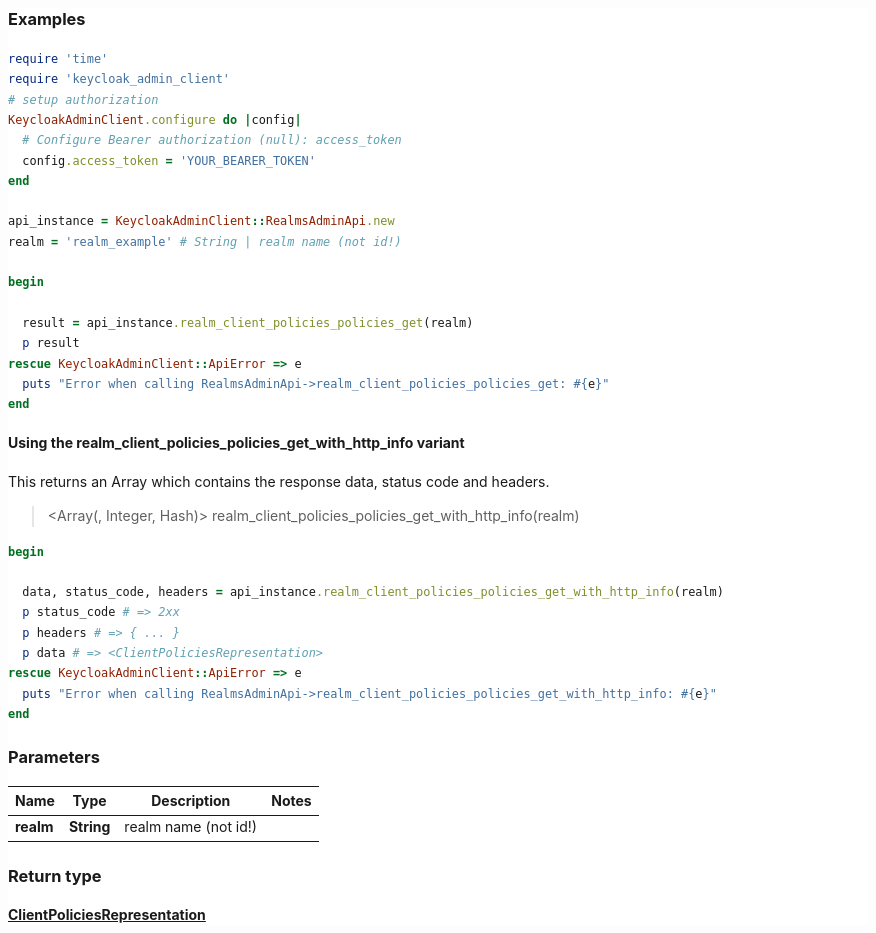 ### Examples

```ruby
require 'time'
require 'keycloak_admin_client'
# setup authorization
KeycloakAdminClient.configure do |config|
  # Configure Bearer authorization (null): access_token
  config.access_token = 'YOUR_BEARER_TOKEN'
end

api_instance = KeycloakAdminClient::RealmsAdminApi.new
realm = 'realm_example' # String | realm name (not id!)

begin
  
  result = api_instance.realm_client_policies_policies_get(realm)
  p result
rescue KeycloakAdminClient::ApiError => e
  puts "Error when calling RealmsAdminApi->realm_client_policies_policies_get: #{e}"
end
```

#### Using the realm_client_policies_policies_get_with_http_info variant

This returns an Array which contains the response data, status code and headers.

> <Array(<ClientPoliciesRepresentation>, Integer, Hash)> realm_client_policies_policies_get_with_http_info(realm)

```ruby
begin
  
  data, status_code, headers = api_instance.realm_client_policies_policies_get_with_http_info(realm)
  p status_code # => 2xx
  p headers # => { ... }
  p data # => <ClientPoliciesRepresentation>
rescue KeycloakAdminClient::ApiError => e
  puts "Error when calling RealmsAdminApi->realm_client_policies_policies_get_with_http_info: #{e}"
end
```

### Parameters

| Name | Type | Description | Notes |
| ---- | ---- | ----------- | ----- |
| **realm** | **String** | realm name (not id!) |  |

### Return type

[**ClientPoliciesRepresentation**](ClientPoliciesRepresentation.md)
